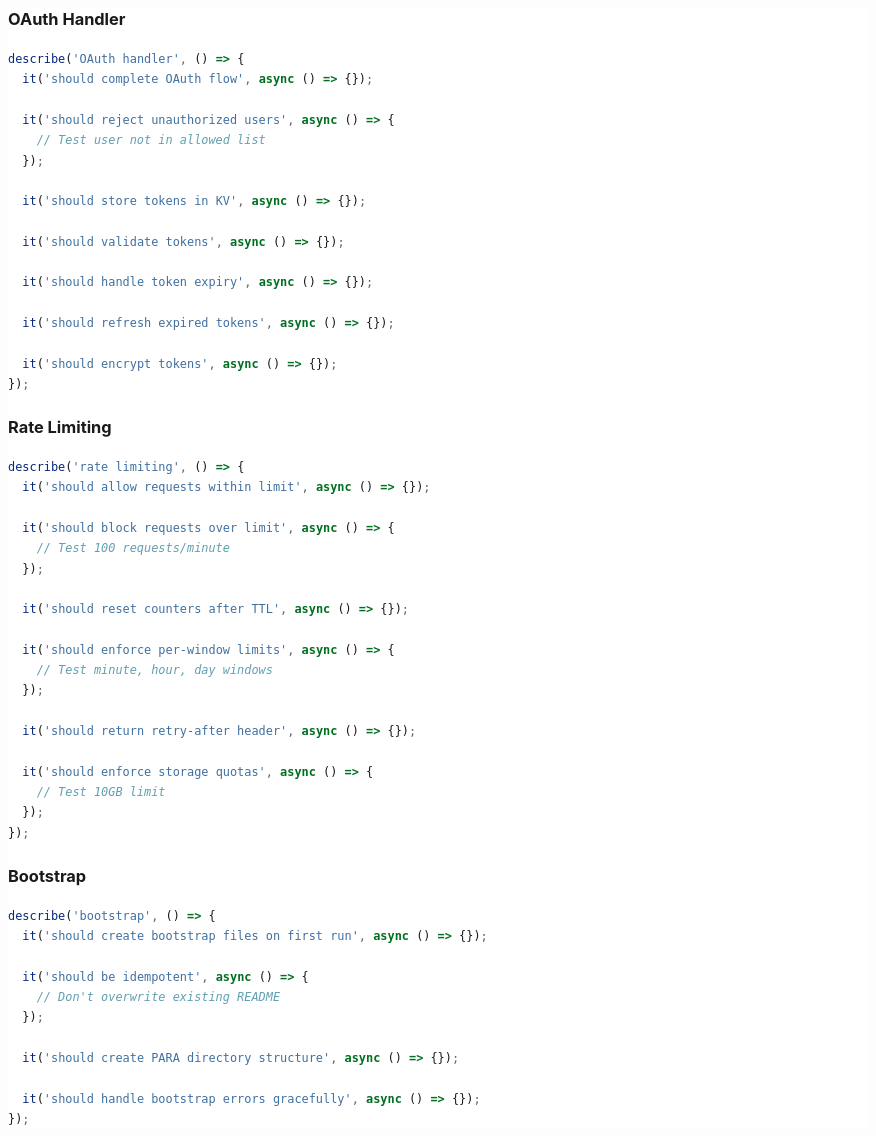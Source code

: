 ### OAuth Handler

```typescript
describe('OAuth handler', () => {
  it('should complete OAuth flow', async () => {});

  it('should reject unauthorized users', async () => {
    // Test user not in allowed list
  });

  it('should store tokens in KV', async () => {});

  it('should validate tokens', async () => {});

  it('should handle token expiry', async () => {});

  it('should refresh expired tokens', async () => {});

  it('should encrypt tokens', async () => {});
});
```

### Rate Limiting

```typescript
describe('rate limiting', () => {
  it('should allow requests within limit', async () => {});

  it('should block requests over limit', async () => {
    // Test 100 requests/minute
  });

  it('should reset counters after TTL', async () => {});

  it('should enforce per-window limits', async () => {
    // Test minute, hour, day windows
  });

  it('should return retry-after header', async () => {});

  it('should enforce storage quotas', async () => {
    // Test 10GB limit
  });
});
```

### Bootstrap

```typescript
describe('bootstrap', () => {
  it('should create bootstrap files on first run', async () => {});

  it('should be idempotent', async () => {
    // Don't overwrite existing README
  });

  it('should create PARA directory structure', async () => {});

  it('should handle bootstrap errors gracefully', async () => {});
});
```
